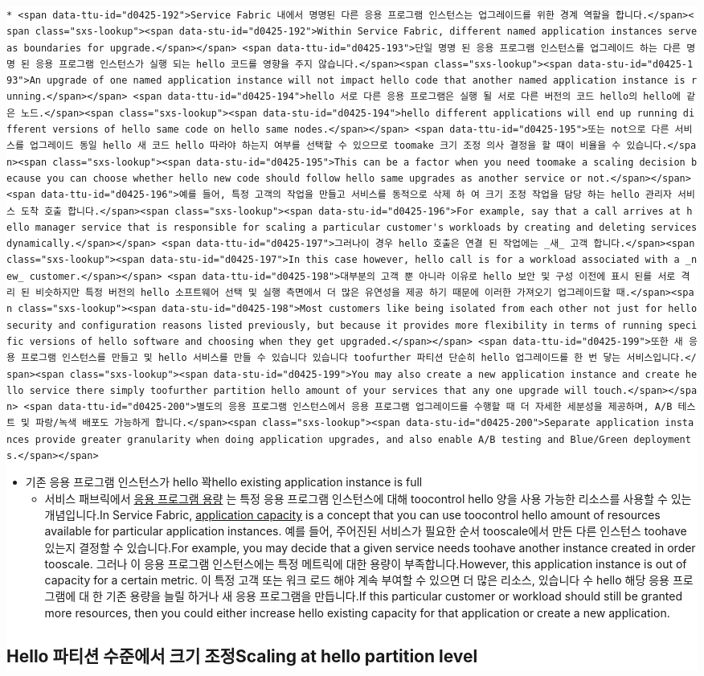     * <span data-ttu-id="d0425-192">Service Fabric 내에서 명명된 다른 응용 프로그램 인스턴스는 업그레이드를 위한 경계 역할을 합니다.</span><span class="sxs-lookup"><span data-stu-id="d0425-192">Within Service Fabric, different named application instances serve as boundaries for upgrade.</span></span> <span data-ttu-id="d0425-193">단일 명명 된 응용 프로그램 인스턴스를 업그레이드 하는 다른 명명 된 응용 프로그램 인스턴스가 실행 되는 hello 코드를 영향을 주지 않습니다.</span><span class="sxs-lookup"><span data-stu-id="d0425-193">An upgrade of one named application instance will not impact hello code that another named application instance is running.</span></span> <span data-ttu-id="d0425-194">hello 서로 다른 응용 프로그램은 실행 될 서로 다른 버전의 코드 hello의 hello에 같은 노드.</span><span class="sxs-lookup"><span data-stu-id="d0425-194">hello different applications will end up running different versions of hello same code on hello same nodes.</span></span> <span data-ttu-id="d0425-195">또는 not으로 다른 서비스를 업그레이드 동일 hello 새 코드 hello 따라야 하는지 여부를 선택할 수 있으므로 toomake 크기 조정 의사 결정을 할 때이 비율을 수 있습니다.</span><span class="sxs-lookup"><span data-stu-id="d0425-195">This can be a factor when you need toomake a scaling decision because you can choose whether hello new code should follow hello same upgrades as another service or not.</span></span> <span data-ttu-id="d0425-196">예를 들어, 특정 고객의 작업을 만들고 서비스를 동적으로 삭제 하 여 크기 조정 작업을 담당 하는 hello 관리자 서비스 도착 호출 합니다.</span><span class="sxs-lookup"><span data-stu-id="d0425-196">For example, say that a call arrives at hello manager service that is responsible for scaling a particular customer's workloads by creating and deleting services dynamically.</span></span> <span data-ttu-id="d0425-197">그러나이 경우 hello 호출은 연결 된 작업에는 _새_ 고객 합니다.</span><span class="sxs-lookup"><span data-stu-id="d0425-197">In this case however, hello call is for a workload associated with a _new_ customer.</span></span> <span data-ttu-id="d0425-198">대부분의 고객 뿐 아니라 이유로 hello 보안 및 구성 이전에 표시 된를 서로 격리 된 비슷하지만 특정 버전의 hello 소프트웨어 선택 및 실행 측면에서 더 많은 유연성을 제공 하기 때문에 이러한 가져오기 업그레이드할 때.</span><span class="sxs-lookup"><span data-stu-id="d0425-198">Most customers like being isolated from each other not just for hello security and configuration reasons listed previously, but because it provides more flexibility in terms of running specific versions of hello software and choosing when they get upgraded.</span></span> <span data-ttu-id="d0425-199">또한 새 응용 프로그램 인스턴스를 만들고 및 hello 서비스를 만들 수 있습니다 있습니다 toofurther 파티션 단순히 hello 업그레이드를 한 번 닿는 서비스입니다.</span><span class="sxs-lookup"><span data-stu-id="d0425-199">You may also create a new application instance and create hello service there simply toofurther partition hello amount of your services that any one upgrade will touch.</span></span> <span data-ttu-id="d0425-200">별도의 응용 프로그램 인스턴스에서 응용 프로그램 업그레이드를 수행할 때 더 자세한 세분성을 제공하며, A/B 테스트 및 파랑/녹색 배포도 가능하게 합니다.</span><span class="sxs-lookup"><span data-stu-id="d0425-200">Separate application instances provide greater granularity when doing application upgrades, and also enable A/B testing and Blue/Green deployments.</span></span> 
  * <span data-ttu-id="d0425-201">기존 응용 프로그램 인스턴스가 hello 꽉</span><span class="sxs-lookup"><span data-stu-id="d0425-201">hello existing application instance is full</span></span>
    * <span data-ttu-id="d0425-202">서비스 패브릭에서 [응용 프로그램 용량](service-fabric-cluster-resource-manager-application-groups.md) 는 특정 응용 프로그램 인스턴스에 대해 toocontrol hello 양을 사용 가능한 리소스를 사용할 수 있는 개념입니다.</span><span class="sxs-lookup"><span data-stu-id="d0425-202">In Service Fabric, [application capacity](service-fabric-cluster-resource-manager-application-groups.md) is a concept that you can use toocontrol hello amount of resources available for particular application instances.</span></span> <span data-ttu-id="d0425-203">예를 들어, 주어진된 서비스가 필요한 순서 tooscale에서 만든 다른 인스턴스 toohave 있는지 결정할 수 있습니다.</span><span class="sxs-lookup"><span data-stu-id="d0425-203">For example, you may decide that a given service needs toohave another instance created in order tooscale.</span></span> <span data-ttu-id="d0425-204">그러나 이 응용 프로그램 인스턴스에는 특정 메트릭에 대한 용량이 부족합니다.</span><span class="sxs-lookup"><span data-stu-id="d0425-204">However, this application instance is out of capacity for a certain metric.</span></span> <span data-ttu-id="d0425-205">이 특정 고객 또는 워크 로드 해야 계속 부여할 수 있으면 더 많은 리소스, 있습니다 수 hello 해당 응용 프로그램에 대 한 기존 용량을 늘릴 하거나 새 응용 프로그램을 만듭니다.</span><span class="sxs-lookup"><span data-stu-id="d0425-205">If this particular customer or workload should still be granted more resources, then you could either increase hello existing capacity for that application or create a new application.</span></span> 

## <a name="scaling-at-hello-partition-level"></a><span data-ttu-id="d0425-206">Hello 파티션 수준에서 크기 조정</span><span class="sxs-lookup"><span data-stu-id="d0425-206">Scaling at hello partition level</span></span>